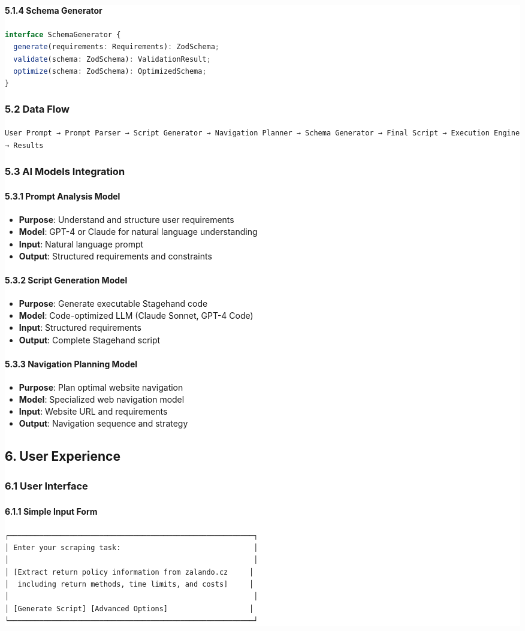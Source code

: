 #### 5.1.4 Schema Generator
```typescript
interface SchemaGenerator {
  generate(requirements: Requirements): ZodSchema;
  validate(schema: ZodSchema): ValidationResult;
  optimize(schema: ZodSchema): OptimizedSchema;
}
```

### 5.2 Data Flow

```
User Prompt → Prompt Parser → Script Generator → Navigation Planner → Schema Generator → Final Script → Execution Engine → Results
```

### 5.3 AI Models Integration

#### 5.3.1 Prompt Analysis Model
- **Purpose**: Understand and structure user requirements
- **Model**: GPT-4 or Claude for natural language understanding
- **Input**: Natural language prompt
- **Output**: Structured requirements and constraints

#### 5.3.2 Script Generation Model
- **Purpose**: Generate executable Stagehand code
- **Model**: Code-optimized LLM (Claude Sonnet, GPT-4 Code)
- **Input**: Structured requirements
- **Output**: Complete Stagehand script

#### 5.3.3 Navigation Planning Model
- **Purpose**: Plan optimal website navigation
- **Model**: Specialized web navigation model
- **Input**: Website URL and requirements
- **Output**: Navigation sequence and strategy

## 6. User Experience

### 6.1 User Interface

#### 6.1.1 Simple Input Form
```
┌─────────────────────────────────────────────────────────┐
│ Enter your scraping task:                               │
│                                                         │
│ [Extract return policy information from zalando.cz     │
│  including return methods, time limits, and costs]     │
│                                                         │
│ [Generate Script] [Advanced Options]                   │
└─────────────────────────────────────────────────────────┘
```
